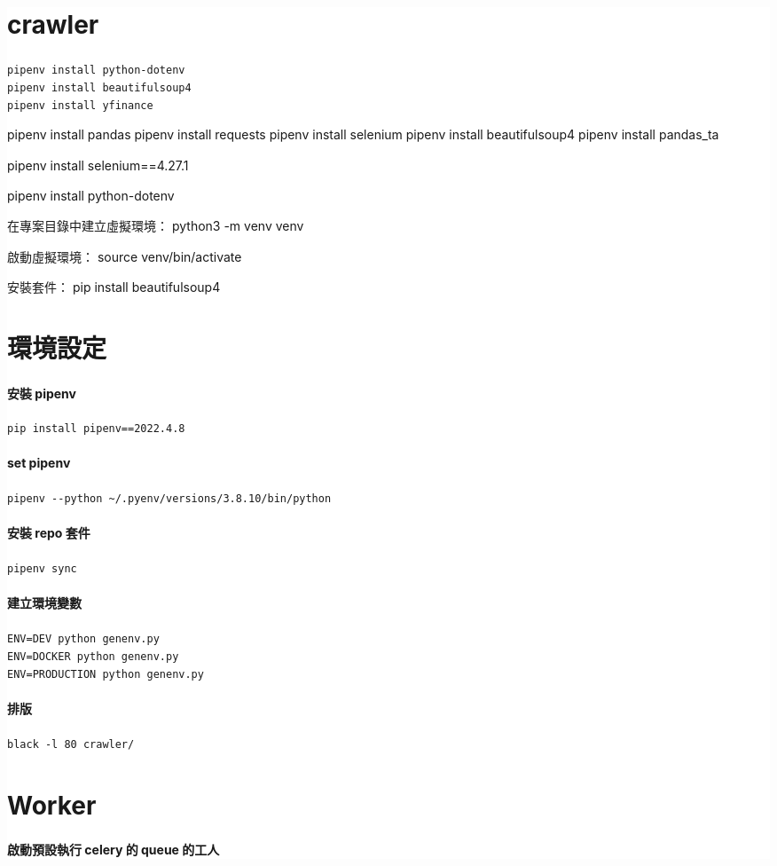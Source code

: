 # crawler
    pipenv install python-dotenv
    pipenv install beautifulsoup4
    pipenv install yfinance
pipenv install pandas
pipenv install requests
pipenv install selenium
pipenv install beautifulsoup4
pipenv install pandas_ta


pipenv install selenium==4.27.1

pipenv install python-dotenv

在專案目錄中建立虛擬環境：
python3 -m venv venv

啟動虛擬環境：
source venv/bin/activate

安裝套件：
pip install beautifulsoup4



# 環境設定

#### 安裝 pipenv

    pip install pipenv==2022.4.8

#### set pipenv

    pipenv --python ~/.pyenv/versions/3.8.10/bin/python

#### 安裝 repo 套件

    pipenv sync

#### 建立環境變數

    ENV=DEV python genenv.py
    ENV=DOCKER python genenv.py
    ENV=PRODUCTION python genenv.py

#### 排版

    black -l 80 crawler/

# Worker

#### 啟動預設執行 celery 的 queue 的工人
